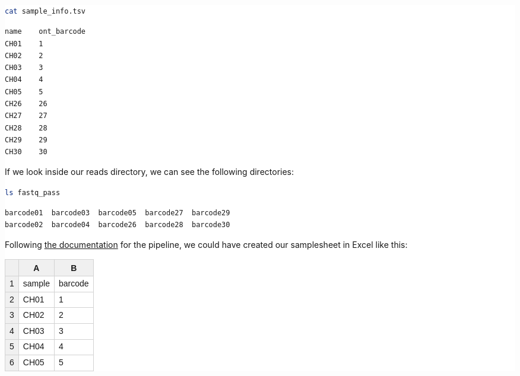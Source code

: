 ```bash
cat sample_info.tsv
```

```
name    ont_barcode
CH01    1
CH02    2
CH03    3
CH04    4
CH05    5
CH26    26
CH27    27
CH28    28
CH29    29
CH30    30
```

If we look inside our reads directory, we can see the following directories: 

```bash
ls fastq_pass
```

```
barcode01  barcode03  barcode05  barcode27  barcode29
barcode02  barcode04  barcode26  barcode28  barcode30
```

Following [the documentation](https://nf-co.re/viralrecon/docs/usage/#nanopore) for the pipeline, we could have created our samplesheet in Excel like this: 

<table style="border-collapse: collapse; width: auto; font-family: Arial, sans-serif;">
  <tr>
    <th style="border: 1px solid lightgrey; background-color: #f0f0f0;"></th>
    <th style="border: 1px solid lightgrey; background-color: #f0f0f0;">A</th>
    <th style="border: 1px solid lightgrey; background-color: #f0f0f0;">B</th>
  </tr>
  <tr>
    <td style="border: 1px solid lightgrey; background-color: #f0f0f0;">1</td>
    <td style="border: 1px solid lightgrey;">sample</td>
    <td style="border: 1px solid lightgrey;">barcode</td>
  </tr>
  <tr>
    <td style="border: 1px solid lightgrey; background-color: #f0f0f0;">2</td>
    <td style="border: 1px solid lightgrey;">CH01</td>
    <td style="border: 1px solid lightgrey;">1</td>
  </tr>
  <tr>
    <td style="border: 1px solid lightgrey; background-color: #f0f0f0;">3</td>
    <td style="border: 1px solid lightgrey;">CH02</td>
    <td style="border: 1px solid lightgrey;">2</td>
  </tr>
  <tr>
    <td style="border: 1px solid lightgrey; background-color: #f0f0f0;">4</td>
    <td style="border: 1px solid lightgrey;">CH03</td>
    <td style="border: 1px solid lightgrey;">3</td>
  </tr>
  <tr>
    <td style="border: 1px solid lightgrey; background-color: #f0f0f0;">5</td>
    <td style="border: 1px solid lightgrey;">CH04</td>
    <td style="border: 1px solid lightgrey;">4</td>
  </tr>
  <tr>
    <td style="border: 1px solid lightgrey; background-color: #f0f0f0;">6</td>
    <td style="border: 1px solid lightgrey;">CH05</td>
    <td style="border: 1px solid lightgrey;">5</td>
  </tr>